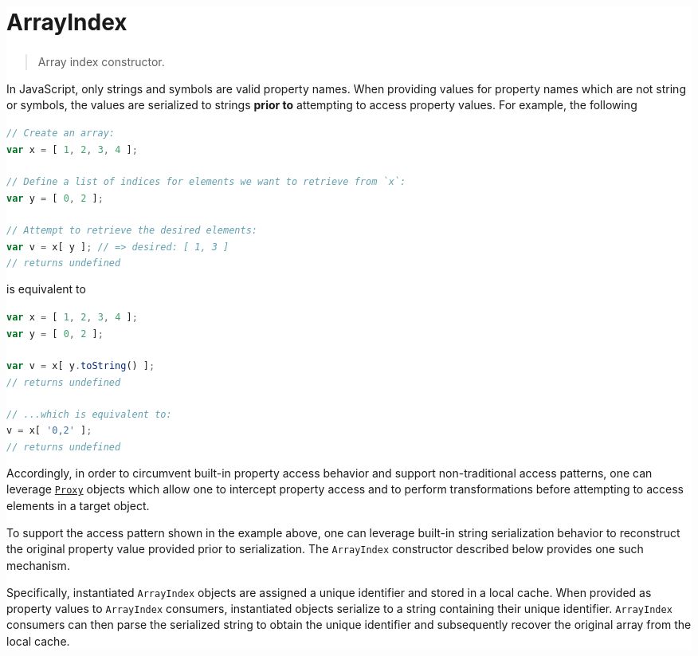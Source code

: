 

# ArrayIndex

> Array index constructor.



<section class="intro">

In JavaScript, only strings and symbols are valid property names. When providing values for property names which are not string or symbols, the values are serialized to strings **prior to** attempting to access property values. For example, the following

```javascript
// Create an array:
var x = [ 1, 2, 3, 4 ];

// Define a list of indices for elements we want to retrieve from `x`:
var y = [ 0, 2 ];

// Attempt to retrieve the desired elements:
var v = x[ y ]; // => desired: [ 1, 3 ]
// returns undefined
```

is equivalent to

```javascript
var x = [ 1, 2, 3, 4 ];
var y = [ 0, 2 ];

var v = x[ y.toString() ];
// returns undefined

// ...which is equivalent to:
v = x[ '0,2' ];
// returns undefined
```

Accordingly, in order to circumvent built-in property access behavior and support non-traditional access patterns, one can leverage [`Proxy`][@stdlib/proxy/ctor] objects which allow one to intercept property access and to perform transformations before attempting to access elements in a target object.

To support the access pattern shown in the example above, one can leverage built-in string serialization behavior to reconstruct the original property value provided prior to serialization. The `ArrayIndex` constructor described below provides one such mechanism.

Specifically, instantiated `ArrayIndex` objects are assigned a unique identifier and stored in a local cache. When provided as property values to `ArrayIndex` consumers, instantiated objects serialize to a string containing their unique identifier. `ArrayIndex` consumers can then parse the serialized string to obtain the unique identifier and subsequently recover the original array from the local cache.

</section>


[json]: http://www.json.org/
[@stdlib/array/to-fancy]: https://github.com/stdlib-js/array/tree/main/to-fancy
[@stdlib/proxy/ctor]: https://github.com/stdlib-js/proxy-ctor